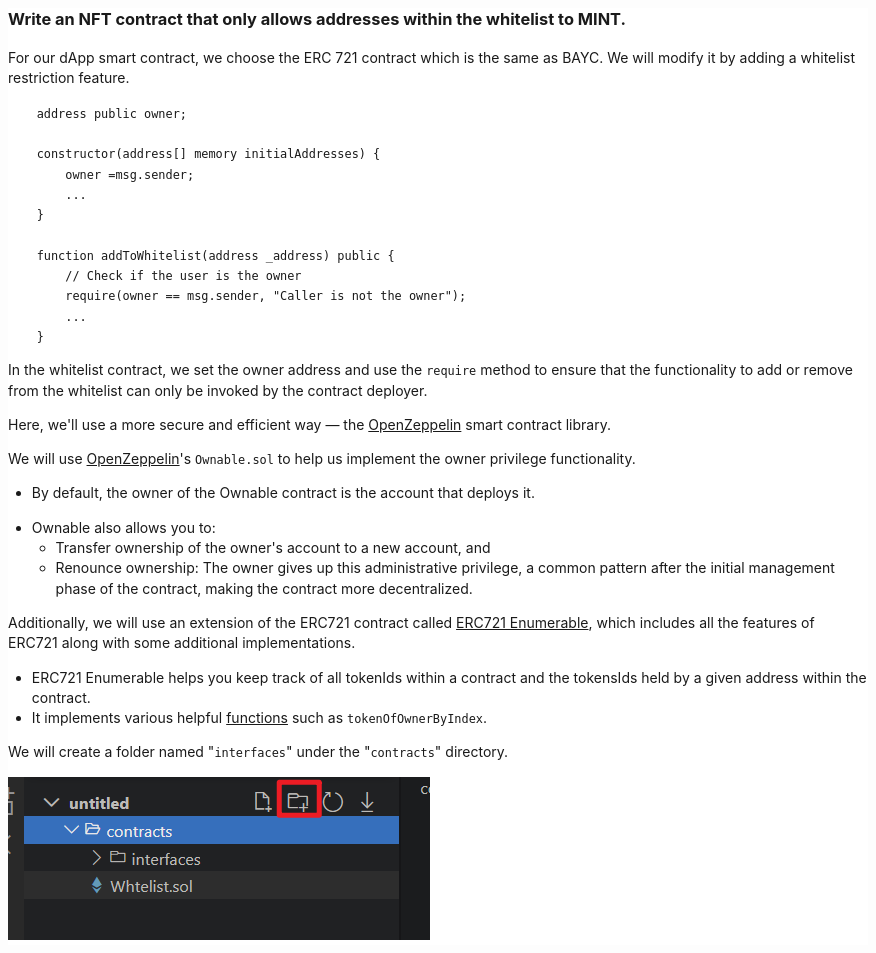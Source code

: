 ### Write an NFT contract that only allows addresses within the whitelist to MINT.

For our dApp smart contract, we choose the ERC 721 contract which is the same as BAYC. We will modify it by adding a whitelist restriction feature.

```solidity
    address public owner;

    constructor(address[] memory initialAddresses) {
        owner =msg.sender;
		...
    }
    
    function addToWhitelist(address _address) public {
        // Check if the user is the owner
        require(owner == msg.sender, "Caller is not the owner");
        ...
    }
```


In the whitelist contract, we set the owner address and use the `require` method to ensure that the functionality to add or remove from the whitelist can only be invoked by the contract deployer.

Here, we'll use a more secure and efficient way — the [OpenZeppelin](https://www.openzeppelin.com/about) smart contract library.

We will use [OpenZeppelin](https://www.openzeppelin.com/about)'s `Ownable.sol` to help us implement the owner privilege functionality.

* By default, the owner of the Ownable contract is the account that deploys it.
- Ownable also allows you to:
  - Transfer ownership of the owner's account to a new account, and
  - Renounce ownership: The owner gives up this administrative privilege, a common pattern after the initial management phase of the contract, making the contract more decentralized.

Additionally, we will use an extension of the ERC721 contract called [ERC721 Enumerable](https://github.com/OpenZeppelin/openzeppelin-contracts/blob/master/contracts/token/ERC721/extensions/ERC721Enumerable.sol), which includes all the features of ERC721 along with some additional implementations.

- ERC721 Enumerable helps you keep track of all tokenIds within a contract and the tokensIds held by a given address within the contract.
- It implements various helpful [functions](https://docs.openzeppelin.com/contracts/4.x/api/token/erc721#ERC721Enumerable) such as `tokenOfOwnerByIndex`. 

We will create a folder named "`interfaces`" under the "`contracts`" directory.

![image-20230222235209219](../resource/Images/image-20230222235209219.png)
